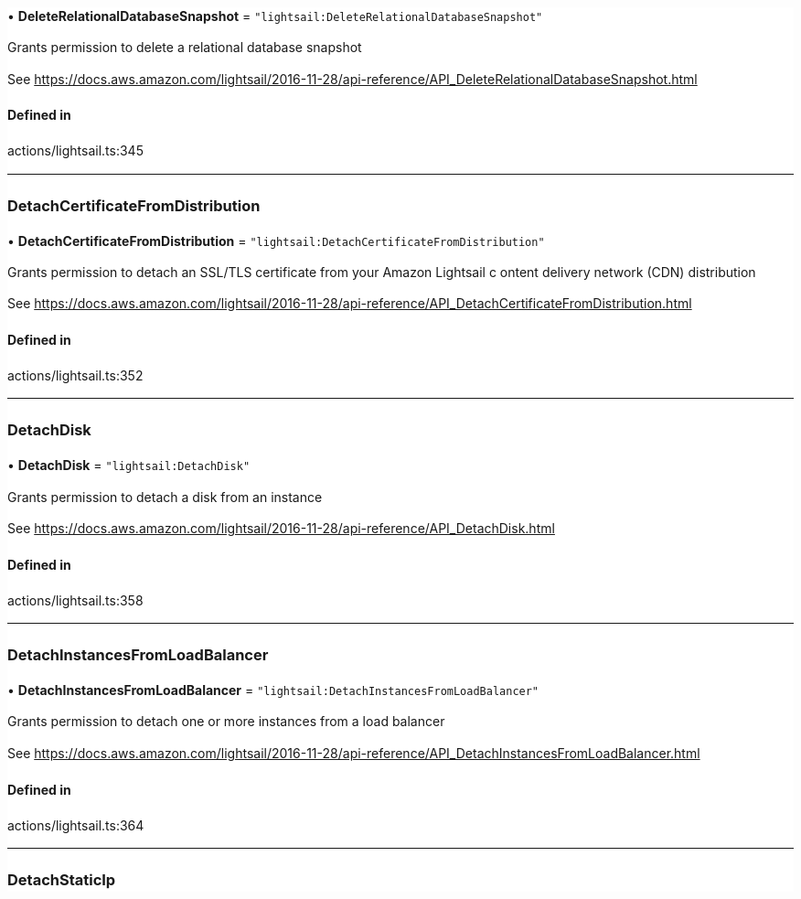 • **DeleteRelationalDatabaseSnapshot** = ``"lightsail:DeleteRelationalDatabaseSnapshot"``

Grants permission to delete a relational database snapshot

See https://docs.aws.amazon.com/lightsail/2016-11-28/api-reference/API_DeleteRelationalDatabaseSnapshot.html

#### Defined in

actions/lightsail.ts:345

___

### DetachCertificateFromDistribution

• **DetachCertificateFromDistribution** = ``"lightsail:DetachCertificateFromDistribution"``

Grants permission to detach an SSL/TLS certificate from your Amazon Lightsail c
ontent delivery network (CDN) distribution

See https://docs.aws.amazon.com/lightsail/2016-11-28/api-reference/API_DetachCertificateFromDistribution.html

#### Defined in

actions/lightsail.ts:352

___

### DetachDisk

• **DetachDisk** = ``"lightsail:DetachDisk"``

Grants permission to detach a disk from an instance

See https://docs.aws.amazon.com/lightsail/2016-11-28/api-reference/API_DetachDisk.html

#### Defined in

actions/lightsail.ts:358

___

### DetachInstancesFromLoadBalancer

• **DetachInstancesFromLoadBalancer** = ``"lightsail:DetachInstancesFromLoadBalancer"``

Grants permission to detach one or more instances from a load balancer

See https://docs.aws.amazon.com/lightsail/2016-11-28/api-reference/API_DetachInstancesFromLoadBalancer.html

#### Defined in

actions/lightsail.ts:364

___

### DetachStaticIp
